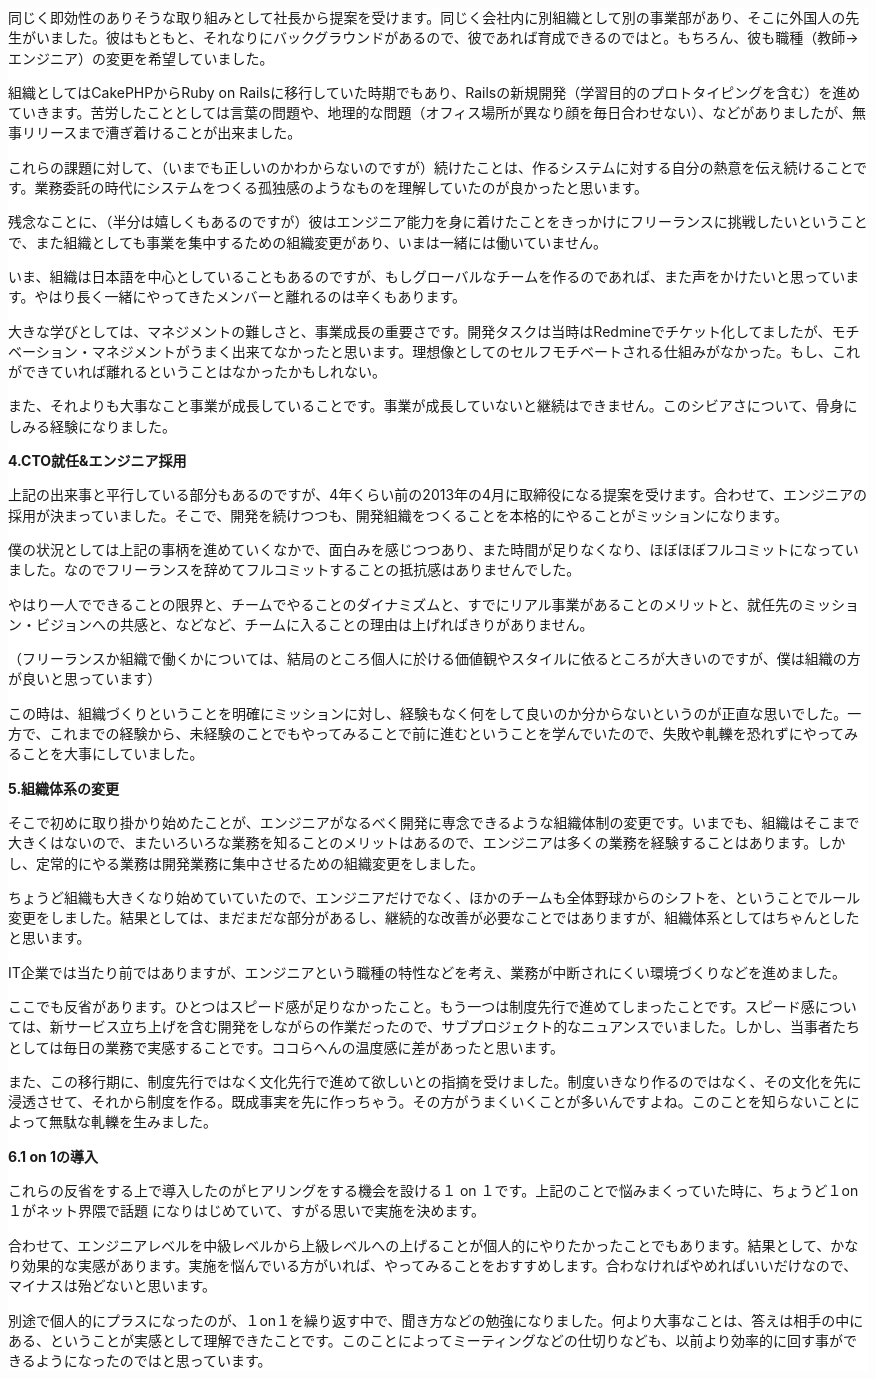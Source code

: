 同じく即効性のありそうな取り組みとして社長から提案を受けます。同じく会社内に別組織として別の事業部があり、そこに外国人の先生がいました。彼はもともと、それなりにバックグラウンドがあるので、彼であれば育成できるのではと。もちろん、彼も職種（教師→エンジニア）の変更を希望していました。

組織としてはCakePHPからRuby on Railsに移行していた時期でもあり、Railsの新規開発（学習目的のプロトタイピングを含む）を進めていきます。苦労したこととしては言葉の問題や、地理的な問題（オフィス場所が異なり顔を毎日合わせない）、などがありましたが、無事リリースまで漕ぎ着けることが出来ました。

これらの課題に対して、（いまでも正しいのかわからないのですが）続けたことは、作るシステムに対する自分の熱意を伝え続けることです。業務委託の時代にシステムをつくる孤独感のようなものを理解していたのが良かったと思います。

残念なことに、（半分は嬉しくもあるのですが）彼はエンジニア能力を身に着けたことをきっかけにフリーランスに挑戦したいということで、また組織としても事業を集中するための組織変更があり、いまは一緒には働いていません。

いま、組織は日本語を中心としていることもあるのですが、もしグローバルなチームを作るのであれば、また声をかけたいと思っています。やはり長く一緒にやってきたメンバーと離れるのは辛くもあります。

大きな学びとしては、マネジメントの難しさと、事業成長の重要さです。開発タスクは当時はRedmineでチケット化してましたが、モチベーション・マネジメントがうまく出来てなかったと思います。理想像としてのセルフモチベートされる仕組みがなかった。もし、これができていれば離れるということはなかったかもしれない。

また、それよりも大事なこと事業が成長していることです。事業が成長していないと継続はできません。このシビアさについて、骨身にしみる経験になりました。

**4.CTO就任&エンジニア採用**

上記の出来事と平行している部分もあるのですが、4年くらい前の2013年の4月に取締役になる提案を受けます。合わせて、エンジニアの採用が決まっていました。そこで、開発を続けつつも、開発組織をつくることを本格的にやることがミッションになります。

僕の状況としては上記の事柄を進めていくなかで、面白みを感じつつあり、また時間が足りなくなり、ほぼほぼフルコミットになっていました。なのでフリーランスを辞めてフルコミットすることの抵抗感はありませんでした。

やはり一人でできることの限界と、チームでやることのダイナミズムと、すでにリアル事業があることのメリットと、就任先のミッション・ビジョンへの共感と、などなど、チームに入ることの理由は上げればきりがありません。

（フリーランスか組織で働くかについては、結局のところ個人に於ける価値観やスタイルに依るところが大きいのですが、僕は組織の方が良いと思っています）

この時は、組織づくりということを明確にミッションに対し、経験もなく何をして良いのか分からないというのが正直な思いでした。一方で、これまでの経験から、未経験のことでもやってみることで前に進むということを学んでいたので、失敗や軋轢を恐れずにやってみることを大事にしていました。

**5.組織体系の変更**

そこで初めに取り掛かり始めたことが、エンジニアがなるべく開発に専念できるような組織体制の変更です。いまでも、組織はそこまで大きくはないので、またいろいろな業務を知ることのメリットはあるので、エンジニアは多くの業務を経験することはあります。しかし、定常的にやる業務は開発業務に集中させるための組織変更をしました。

ちょうど組織も大きくなり始めていていたので、エンジニアだけでなく、ほかのチームも全体野球からのシフトを、ということでルール変更をしました。結果としては、まだまだな部分があるし、継続的な改善が必要なことではありますが、組織体系としてはちゃんとしたと思います。

IT企業では当たり前ではありますが、エンジニアという職種の特性などを考え、業務が中断されにくい環境づくりなどを進めました。

ここでも反省があります。ひとつはスピード感が足りなかったこと。もう一つは制度先行で進めてしまったことです。スピード感については、新サービス立ち上げを含む開発をしながらの作業だったので、サブプロジェクト的なニュアンスでいました。しかし、当事者たちとしては毎日の業務で実感することです。ココらへんの温度感に差があったと思います。

また、この移行期に、制度先行ではなく文化先行で進めて欲しいとの指摘を受けました。制度いきなり作るのではなく、その文化を先に浸透させて、それから制度を作る。既成事実を先に作っちゃう。その方がうまくいくことが多いんですよね。このことを知らないことによって無駄な軋轢を生みました。

**6.1 on 1の導入**

これらの反省をする上で導入したのがヒアリングをする機会を設ける１ on １です。上記のことで悩みまくっていた時に、ちょうど１on１がネット界隈で話題 になりはじめていて、すがる思いで実施を決めます。

合わせて、エンジニアレベルを中級レベルから上級レベルへの上げることが個人的にやりたかったことでもあります。結果として、かなり効果的な実感があります。実施を悩んでいる方がいれば、やってみることをおすすめします。合わなければやめればいいだけなので、マイナスは殆どないと思います。

別途で個人的にプラスになったのが、１on１を繰り返す中で、聞き方などの勉強になりました。何より大事なことは、答えは相手の中にある、ということが実感として理解できたことです。このことによってミーティングなどの仕切りなども、以前より効率的に回す事ができるようになったのではと思っています。
